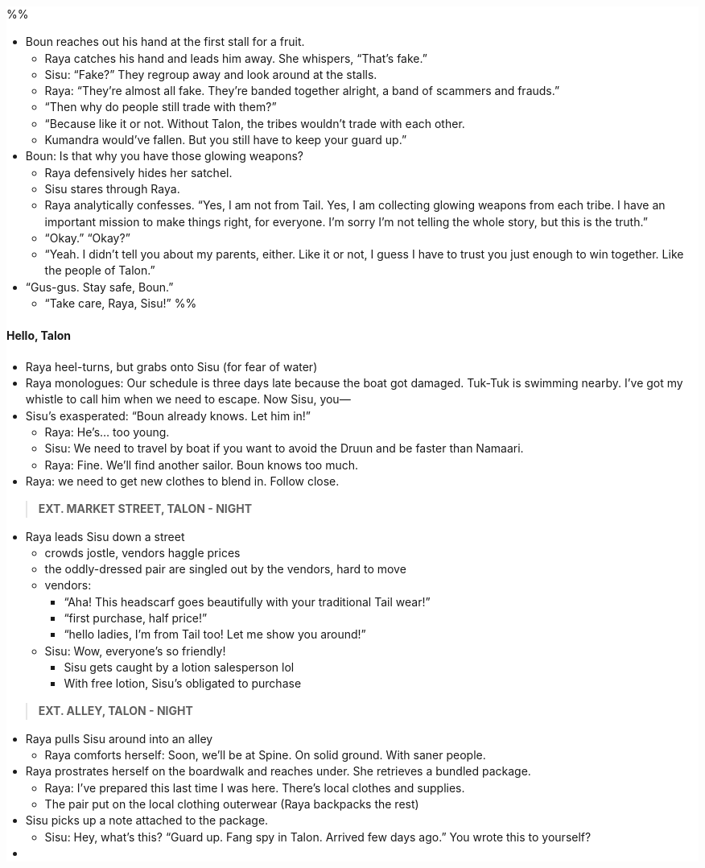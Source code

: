 %%
- Boun reaches out his hand at the first stall for a fruit.
	- Raya catches his hand and leads him away. She whispers, “That’s fake.”
	- Sisu: “Fake?” They regroup away and look around at the stalls.
	- Raya: “They’re almost all fake. They’re banded together alright, a band of scammers and frauds.”
	- “Then why do people still trade with them?”
	- “Because like it or not. Without Talon, the tribes wouldn’t trade with each other.
	- Kumandra would’ve fallen. But you still have to keep your guard up.”
- Boun: Is that why you have those glowing weapons?
	- Raya defensively hides her satchel.
	- Sisu stares through Raya.
	- Raya analytically confesses. “Yes, I am not from Tail. Yes, I am collecting glowing weapons from each tribe. I have an important mission to make things right, for everyone. I’m sorry I’m not telling the whole story, but this is the truth.”
	- “Okay.” “Okay?”
	- “Yeah. I didn’t tell you about my parents, either. Like it or not, I guess I have to trust you just enough to win together. Like the people of Talon.”
- “Gus-gus. Stay safe, Boun.”
	- “Take care, Raya, Sisu!”
 %%

#### Hello, Talon

- Raya heel-turns, but grabs onto Sisu (for fear of water)
- Raya monologues: Our schedule is three days late because the boat got damaged. Tuk-Tuk is swimming nearby. I’ve got my whistle to call him when we need to escape. Now Sisu, you—
- Sisu’s exasperated: “Boun already knows. Let him in!”
	- Raya: He’s… too young.
	- Sisu: We need to travel by boat if you want to avoid the Druun and be faster than Namaari.
	- Raya: Fine. We’ll find another sailor. Boun knows too much.
- Raya: we need to get new clothes to blend in. Follow close.

> **EXT. MARKET STREET, TALON - NIGHT**

- Raya leads Sisu down a street
	- crowds jostle, vendors haggle prices
	- the oddly-dressed pair are singled out by the vendors, hard to move
	- vendors:
		- “Aha! This headscarf goes beautifully with your traditional Tail wear!”
		- “first purchase, half price!”
		- “hello ladies, I’m from Tail too! Let me show you around!”
	- Sisu: Wow, everyone’s so friendly!
		- Sisu gets caught by a lotion salesperson lol
		- With free lotion, Sisu’s obligated to purchase

> **EXT. ALLEY, TALON - NIGHT**

- Raya pulls Sisu around into an alley
	- Raya comforts herself: Soon, we’ll be at Spine. On solid ground. With saner people.
- Raya prostrates herself on the boardwalk and reaches under. She retrieves a bundled package.
	- Raya: I’ve prepared this last time I was here. There’s local clothes and supplies.
	- The pair put on the local clothing outerwear (Raya backpacks the rest)
- Sisu picks up a note attached to the package.
	- Sisu: Hey, what’s this? “Guard up. Fang spy in Talon. Arrived few days ago.” You wrote this to yourself?
- 
